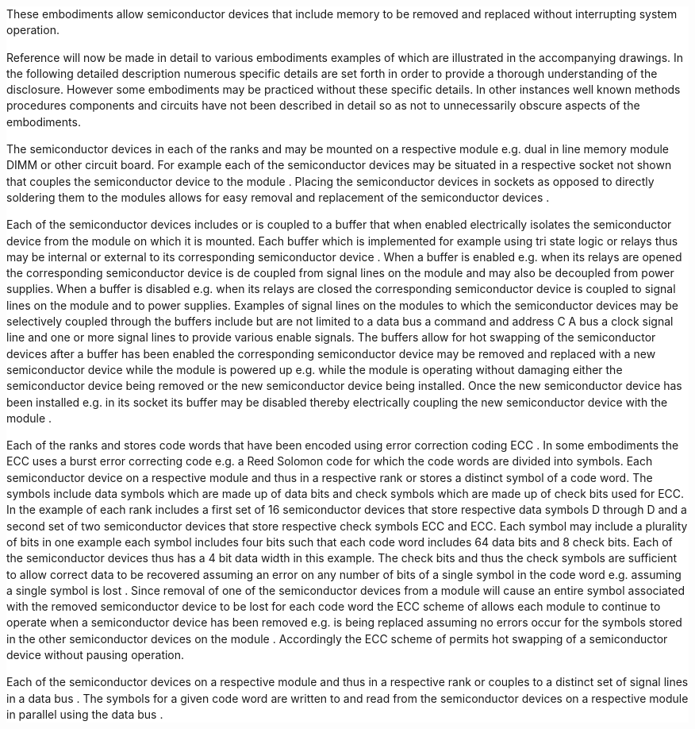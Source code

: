 These embodiments allow semiconductor devices that include memory to be removed and replaced without interrupting system operation.

Reference will now be made in detail to various embodiments examples of which are illustrated in the accompanying drawings. In the following detailed description numerous specific details are set forth in order to provide a thorough understanding of the disclosure. However some embodiments may be practiced without these specific details. In other instances well known methods procedures components and circuits have not been described in detail so as not to unnecessarily obscure aspects of the embodiments.

The semiconductor devices in each of the ranks and may be mounted on a respective module e.g. dual in line memory module DIMM or other circuit board. For example each of the semiconductor devices may be situated in a respective socket not shown that couples the semiconductor device to the module . Placing the semiconductor devices in sockets as opposed to directly soldering them to the modules allows for easy removal and replacement of the semiconductor devices .

Each of the semiconductor devices includes or is coupled to a buffer that when enabled electrically isolates the semiconductor device from the module on which it is mounted. Each buffer which is implemented for example using tri state logic or relays thus may be internal or external to its corresponding semiconductor device . When a buffer is enabled e.g. when its relays are opened the corresponding semiconductor device is de coupled from signal lines on the module and may also be decoupled from power supplies. When a buffer is disabled e.g. when its relays are closed the corresponding semiconductor device is coupled to signal lines on the module and to power supplies. Examples of signal lines on the modules to which the semiconductor devices may be selectively coupled through the buffers include but are not limited to a data bus a command and address C A bus a clock signal line and one or more signal lines to provide various enable signals. The buffers allow for hot swapping of the semiconductor devices after a buffer has been enabled the corresponding semiconductor device may be removed and replaced with a new semiconductor device while the module is powered up e.g. while the module is operating without damaging either the semiconductor device being removed or the new semiconductor device being installed. Once the new semiconductor device has been installed e.g. in its socket its buffer may be disabled thereby electrically coupling the new semiconductor device with the module .

Each of the ranks and stores code words that have been encoded using error correction coding ECC . In some embodiments the ECC uses a burst error correcting code e.g. a Reed Solomon code for which the code words are divided into symbols. Each semiconductor device on a respective module and thus in a respective rank or stores a distinct symbol of a code word. The symbols include data symbols which are made up of data bits and check symbols which are made up of check bits used for ECC. In the example of each rank includes a first set of 16 semiconductor devices that store respective data symbols D through D and a second set of two semiconductor devices that store respective check symbols ECC and ECC. Each symbol may include a plurality of bits in one example each symbol includes four bits such that each code word includes 64 data bits and 8 check bits. Each of the semiconductor devices thus has a 4 bit data width in this example. The check bits and thus the check symbols are sufficient to allow correct data to be recovered assuming an error on any number of bits of a single symbol in the code word e.g. assuming a single symbol is lost . Since removal of one of the semiconductor devices from a module will cause an entire symbol associated with the removed semiconductor device to be lost for each code word the ECC scheme of allows each module to continue to operate when a semiconductor device has been removed e.g. is being replaced assuming no errors occur for the symbols stored in the other semiconductor devices on the module . Accordingly the ECC scheme of permits hot swapping of a semiconductor device without pausing operation.

Each of the semiconductor devices on a respective module and thus in a respective rank or couples to a distinct set of signal lines in a data bus . The symbols for a given code word are written to and read from the semiconductor devices on a respective module in parallel using the data bus .
